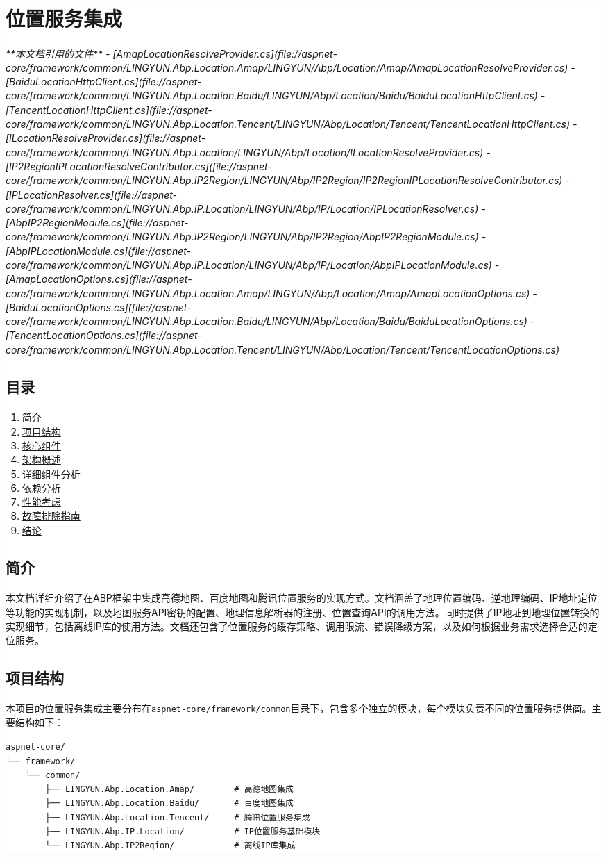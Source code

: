 # 位置服务集成

<cite>
**本文档引用的文件**
- [AmapLocationResolveProvider.cs](file://aspnet-core/framework/common/LINGYUN.Abp.Location.Amap/LINGYUN/Abp/Location/Amap/AmapLocationResolveProvider.cs)
- [BaiduLocationHttpClient.cs](file://aspnet-core/framework/common/LINGYUN.Abp.Location.Baidu/LINGYUN/Abp/Location/Baidu/BaiduLocationHttpClient.cs)
- [TencentLocationHttpClient.cs](file://aspnet-core/framework/common/LINGYUN.Abp.Location.Tencent/LINGYUN/Abp/Location/Tencent/TencentLocationHttpClient.cs)
- [ILocationResolveProvider.cs](file://aspnet-core/framework/common/LINGYUN.Abp.Location/LINGYUN/Abp/Location/ILocationResolveProvider.cs)
- [IP2RegionIPLocationResolveContributor.cs](file://aspnet-core/framework/common/LINGYUN.Abp.IP2Region/LINGYUN/Abp/IP2Region/IP2RegionIPLocationResolveContributor.cs)
- [IPLocationResolver.cs](file://aspnet-core/framework/common/LINGYUN.Abp.IP.Location/LINGYUN/Abp/IP/Location/IPLocationResolver.cs)
- [AbpIP2RegionModule.cs](file://aspnet-core/framework/common/LINGYUN.Abp.IP2Region/LINGYUN/Abp/IP2Region/AbpIP2RegionModule.cs)
- [AbpIPLocationModule.cs](file://aspnet-core/framework/common/LINGYUN.Abp.IP.Location/LINGYUN/Abp/IP/Location/AbpIPLocationModule.cs)
- [AmapLocationOptions.cs](file://aspnet-core/framework/common/LINGYUN.Abp.Location.Amap/LINGYUN/Abp/Location/Amap/AmapLocationOptions.cs)
- [BaiduLocationOptions.cs](file://aspnet-core/framework/common/LINGYUN.Abp.Location.Baidu/LINGYUN/Abp/Location/Baidu/BaiduLocationOptions.cs)
- [TencentLocationOptions.cs](file://aspnet-core/framework/common/LINGYUN.Abp.Location.Tencent/LINGYUN/Abp/Location/Tencent/TencentLocationOptions.cs)
</cite>

## 目录
1. [简介](#简介)
2. [项目结构](#项目结构)
3. [核心组件](#核心组件)
4. [架构概述](#架构概述)
5. [详细组件分析](#详细组件分析)
6. [依赖分析](#依赖分析)
7. [性能考虑](#性能考虑)
8. [故障排除指南](#故障排除指南)
9. [结论](#结论)

## 简介
本文档详细介绍了在ABP框架中集成高德地图、百度地图和腾讯位置服务的实现方式。文档涵盖了地理位置编码、逆地理编码、IP地址定位等功能的实现机制，以及地图服务API密钥的配置、地理信息解析器的注册、位置查询API的调用方法。同时提供了IP地址到地理位置转换的实现细节，包括离线IP库的使用方法。文档还包含了位置服务的缓存策略、调用限流、错误降级方案，以及如何根据业务需求选择合适的定位服务。

## 项目结构
本项目的位置服务集成主要分布在`aspnet-core/framework/common`目录下，包含多个独立的模块，每个模块负责不同的位置服务提供商。主要结构如下：

```
aspnet-core/
└── framework/
    └── common/
        ├── LINGYUN.Abp.Location.Amap/        # 高德地图集成
        ├── LINGYUN.Abp.Location.Baidu/       # 百度地图集成
        ├── LINGYUN.Abp.Location.Tencent/     # 腾讯位置服务集成
        ├── LINGYUN.Abp.IP.Location/          # IP位置服务基础模块
        └── LINGYUN.Abp.IP2Region/            # 离线IP库集成
```
